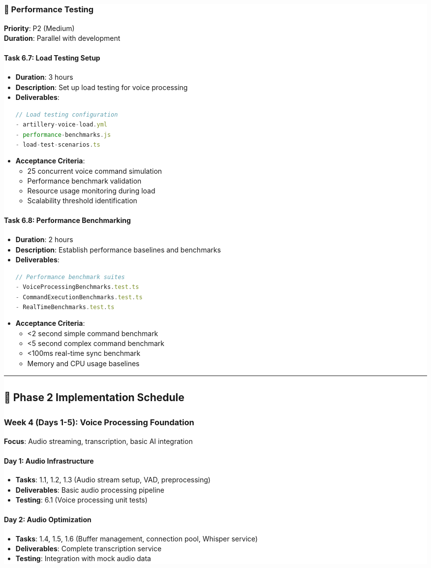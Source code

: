 ### 🚀 Performance Testing
**Priority**: P2 (Medium)  
**Duration**: Parallel with development

#### Task 6.7: Load Testing Setup
- **Duration**: 3 hours
- **Description**: Set up load testing for voice processing
- **Deliverables**:
  ```typescript
  // Load testing configuration
  - artillery-voice-load.yml
  - performance-benchmarks.js
  - load-test-scenarios.ts
  ```
- **Acceptance Criteria**:
  - 25 concurrent voice command simulation
  - Performance benchmark validation
  - Resource usage monitoring during load
  - Scalability threshold identification

#### Task 6.8: Performance Benchmarking
- **Duration**: 2 hours
- **Description**: Establish performance baselines and benchmarks
- **Deliverables**:
  ```typescript
  // Performance benchmark suites
  - VoiceProcessingBenchmarks.test.ts
  - CommandExecutionBenchmarks.test.ts
  - RealTimeBenchmarks.test.ts
  ```
- **Acceptance Criteria**:
  - <2 second simple command benchmark
  - <5 second complex command benchmark
  - <100ms real-time sync benchmark
  - Memory and CPU usage baselines

---

## 📅 Phase 2 Implementation Schedule

### Week 4 (Days 1-5): Voice Processing Foundation
**Focus**: Audio streaming, transcription, basic AI integration

#### Day 1: Audio Infrastructure
- **Tasks**: 1.1, 1.2, 1.3 (Audio stream setup, VAD, preprocessing)
- **Deliverables**: Basic audio processing pipeline
- **Testing**: 6.1 (Voice processing unit tests)

#### Day 2: Audio Optimization  
- **Tasks**: 1.4, 1.5, 1.6 (Buffer management, connection pool, Whisper service)
- **Deliverables**: Complete transcription service
- **Testing**: Integration with mock audio data
